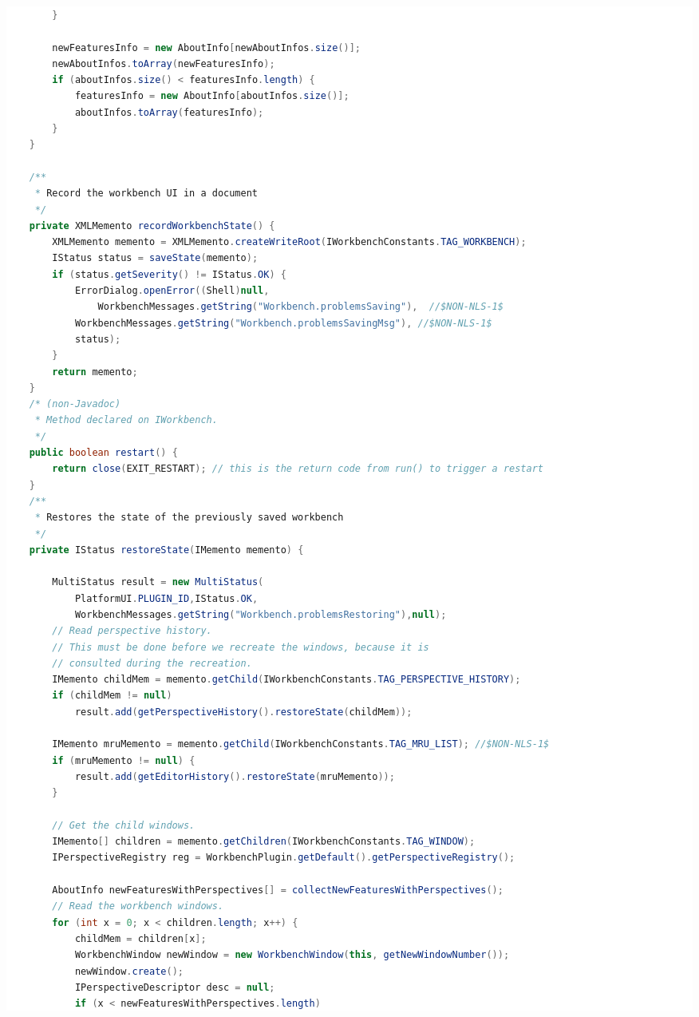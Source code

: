 ```java
		}

		newFeaturesInfo = new AboutInfo[newAboutInfos.size()];
		newAboutInfos.toArray(newFeaturesInfo);
		if (aboutInfos.size() < featuresInfo.length) {
			featuresInfo = new AboutInfo[aboutInfos.size()];
			aboutInfos.toArray(featuresInfo);
		}
	}

	/**
	 * Record the workbench UI in a document
	 */
	private XMLMemento recordWorkbenchState() {
		XMLMemento memento = XMLMemento.createWriteRoot(IWorkbenchConstants.TAG_WORKBENCH);
		IStatus status = saveState(memento);
		if (status.getSeverity() != IStatus.OK) {
			ErrorDialog.openError((Shell)null,
				WorkbenchMessages.getString("Workbench.problemsSaving"),  //$NON-NLS-1$
			WorkbenchMessages.getString("Workbench.problemsSavingMsg"), //$NON-NLS-1$
			status);
		}
		return memento;
	}
	/* (non-Javadoc)
	 * Method declared on IWorkbench.
	 */
	public boolean restart() {
		return close(EXIT_RESTART); // this is the return code from run() to trigger a restart
	}
	/**
	 * Restores the state of the previously saved workbench
	 */
	private IStatus restoreState(IMemento memento) {

		MultiStatus result = new MultiStatus(
			PlatformUI.PLUGIN_ID,IStatus.OK,
			WorkbenchMessages.getString("Workbench.problemsRestoring"),null);
		// Read perspective history.
		// This must be done before we recreate the windows, because it is
		// consulted during the recreation.
		IMemento childMem = memento.getChild(IWorkbenchConstants.TAG_PERSPECTIVE_HISTORY);
		if (childMem != null)
			result.add(getPerspectiveHistory().restoreState(childMem));

		IMemento mruMemento = memento.getChild(IWorkbenchConstants.TAG_MRU_LIST); //$NON-NLS-1$
		if (mruMemento != null) {
			result.add(getEditorHistory().restoreState(mruMemento));
		}

		// Get the child windows.
		IMemento[] children = memento.getChildren(IWorkbenchConstants.TAG_WINDOW);
		IPerspectiveRegistry reg = WorkbenchPlugin.getDefault().getPerspectiveRegistry();

		AboutInfo newFeaturesWithPerspectives[] = collectNewFeaturesWithPerspectives();
		// Read the workbench windows.
		for (int x = 0; x < children.length; x++) {
			childMem = children[x];
			WorkbenchWindow newWindow = new WorkbenchWindow(this, getNewWindowNumber());
			newWindow.create();
			IPerspectiveDescriptor desc = null;
			if (x < newFeaturesWithPerspectives.length)
```